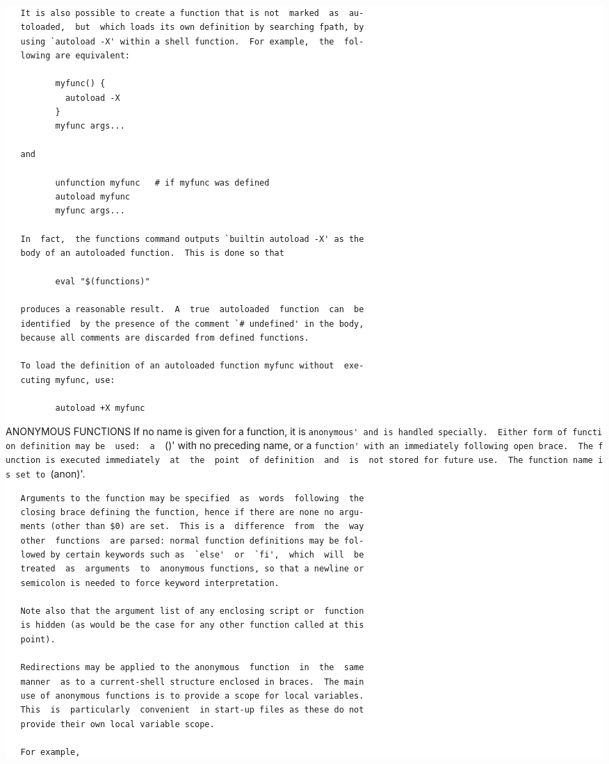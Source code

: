        It is also possible to create a function that is not  marked  as  au‐
       toloaded,  but  which loads its own definition by searching fpath, by
       using `autoload -X' within a shell function.  For example,  the  fol‐
       lowing are equivalent:

              myfunc() {
                autoload -X
              }
              myfunc args...

       and

              unfunction myfunc   # if myfunc was defined
              autoload myfunc
              myfunc args...

       In  fact,  the functions command outputs `builtin autoload -X' as the
       body of an autoloaded function.  This is done so that

              eval "$(functions)"

       produces a reasonable result.  A  true  autoloaded  function  can  be
       identified  by the presence of the comment `# undefined' in the body,
       because all comments are discarded from defined functions.

       To load the definition of an autoloaded function myfunc without  exe‐
       cuting myfunc, use:

              autoload +X myfunc

ANONYMOUS FUNCTIONS
       If  no name is given for a function, it is `anonymous' and is handled
       specially.  Either form of function definition may be  used:  a  `()'
       with no preceding name, or a `function' with an immediately following
       open brace.  The function is executed immediately  at  the  point  of
       definition  and  is  not stored for future use.  The function name is
       set to `(anon)'.

       Arguments to the function may be specified  as  words  following  the
       closing brace defining the function, hence if there are none no argu‐
       ments (other than $0) are set.  This is a  difference  from  the  way
       other  functions  are parsed: normal function definitions may be fol‐
       lowed by certain keywords such as  `else'  or  `fi',  which  will  be
       treated  as  arguments  to  anonymous functions, so that a newline or
       semicolon is needed to force keyword interpretation.

       Note also that the argument list of any enclosing script or  function
       is hidden (as would be the case for any other function called at this
       point).

       Redirections may be applied to the anonymous  function  in  the  same
       manner  as to a current-shell structure enclosed in braces.  The main
       use of anonymous functions is to provide a scope for local variables.
       This  is  particularly  convenient  in start-up files as these do not
       provide their own local variable scope.

       For example,
